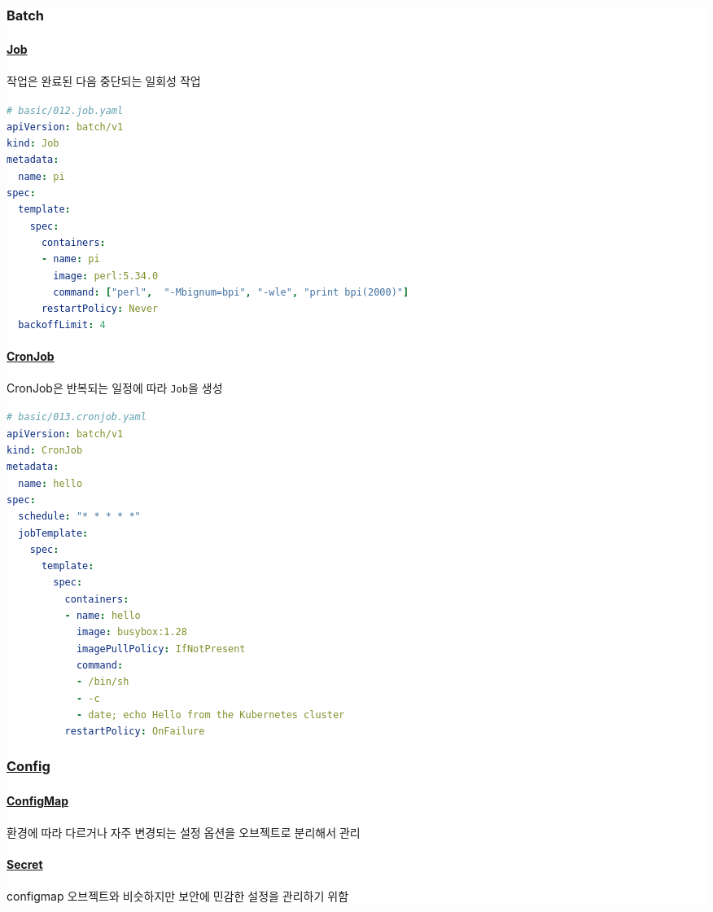 ### Batch
#### [Job](https://kubernetes.io/docs/concepts/workloads/controllers/job/)
작업은 완료된 다음 중단되는 일회성 작업
```yaml
# basic/012.job.yaml
apiVersion: batch/v1
kind: Job
metadata:
  name: pi
spec:
  template:
    spec:
      containers:
      - name: pi
        image: perl:5.34.0
        command: ["perl",  "-Mbignum=bpi", "-wle", "print bpi(2000)"]
      restartPolicy: Never
  backoffLimit: 4
```
#### [CronJob](https://kubernetes.io/docs/concepts/workloads/controllers/cron-jobs/)
CronJob은 반복되는 일정에 따라 `Job`을 생성
```yaml
# basic/013.cronjob.yaml
apiVersion: batch/v1
kind: CronJob
metadata:
  name: hello
spec:
  schedule: "* * * * *"
  jobTemplate:
    spec:
      template:
        spec:
          containers:
          - name: hello
            image: busybox:1.28
            imagePullPolicy: IfNotPresent
            command:
            - /bin/sh
            - -c
            - date; echo Hello from the Kubernetes cluster
          restartPolicy: OnFailure

```
### [Config](https://kubernetes.io/docs/concepts/configuration/)
#### [ConfigMap](https://kubernetes.io/docs/concepts/configuration/configmap/)
환경에 따라 다르거나 자주 변경되는 설정 옵션을 오브젝트로 분리해서 관리
#### [Secret](https://kubernetes.io/docs/concepts/configuration/secret/)
configmap 오브젝트와 비슷하지만 보안에 민감한 설정을 관리하기 위함

